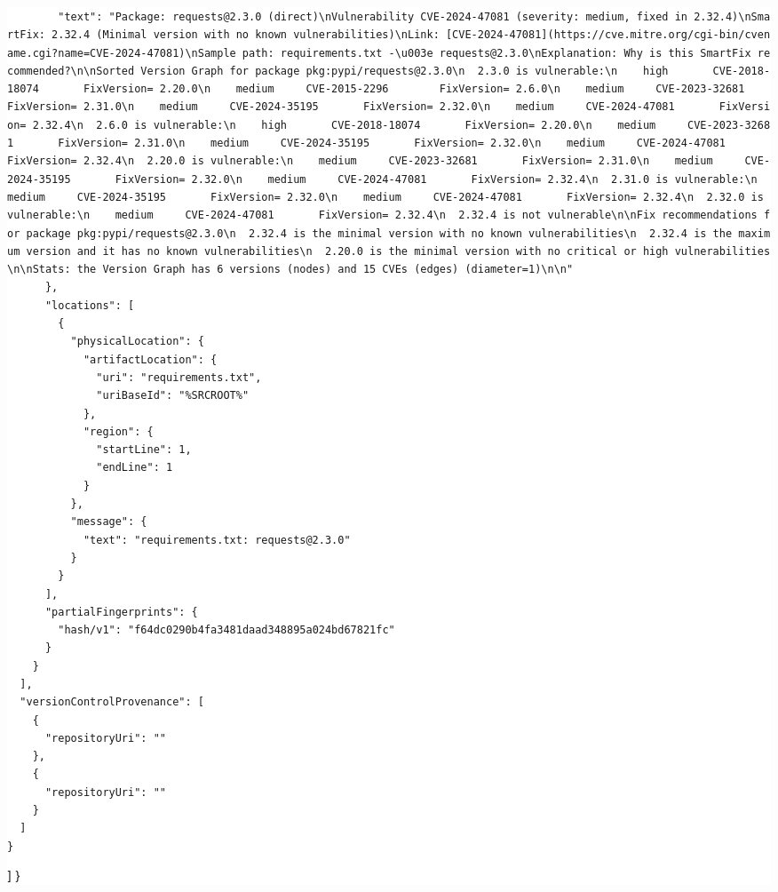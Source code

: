             "text": "Package: requests@2.3.0 (direct)\nVulnerability CVE-2024-47081 (severity: medium, fixed in 2.32.4)\nSmartFix: 2.32.4 (Minimal version with no known vulnerabilities)\nLink: [CVE-2024-47081](https://cve.mitre.org/cgi-bin/cvename.cgi?name=CVE-2024-47081)\nSample path: requirements.txt -\u003e requests@2.3.0\nExplanation: Why is this SmartFix recommended?\n\nSorted Version Graph for package pkg:pypi/requests@2.3.0\n  2.3.0 is vulnerable:\n    high       CVE-2018-18074       FixVersion= 2.20.0\n    medium     CVE-2015-2296        FixVersion= 2.6.0\n    medium     CVE-2023-32681       FixVersion= 2.31.0\n    medium     CVE-2024-35195       FixVersion= 2.32.0\n    medium     CVE-2024-47081       FixVersion= 2.32.4\n  2.6.0 is vulnerable:\n    high       CVE-2018-18074       FixVersion= 2.20.0\n    medium     CVE-2023-32681       FixVersion= 2.31.0\n    medium     CVE-2024-35195       FixVersion= 2.32.0\n    medium     CVE-2024-47081       FixVersion= 2.32.4\n  2.20.0 is vulnerable:\n    medium     CVE-2023-32681       FixVersion= 2.31.0\n    medium     CVE-2024-35195       FixVersion= 2.32.0\n    medium     CVE-2024-47081       FixVersion= 2.32.4\n  2.31.0 is vulnerable:\n    medium     CVE-2024-35195       FixVersion= 2.32.0\n    medium     CVE-2024-47081       FixVersion= 2.32.4\n  2.32.0 is vulnerable:\n    medium     CVE-2024-47081       FixVersion= 2.32.4\n  2.32.4 is not vulnerable\n\nFix recommendations for package pkg:pypi/requests@2.3.0\n  2.32.4 is the minimal version with no known vulnerabilities\n  2.32.4 is the maximum version and it has no known vulnerabilities\n  2.20.0 is the minimal version with no critical or high vulnerabilities\n\nStats: the Version Graph has 6 versions (nodes) and 15 CVEs (edges) (diameter=1)\n\n"
          },
          "locations": [
            {
              "physicalLocation": {
                "artifactLocation": {
                  "uri": "requirements.txt",
                  "uriBaseId": "%SRCROOT%"
                },
                "region": {
                  "startLine": 1,
                  "endLine": 1
                }
              },
              "message": {
                "text": "requirements.txt: requests@2.3.0"
              }
            }
          ],
          "partialFingerprints": {
            "hash/v1": "f64dc0290b4fa3481daad348895a024bd67821fc"
          }
        }
      ],
      "versionControlProvenance": [
        {
          "repositoryUri": ""
        },
        {
          "repositoryUri": ""
        }
      ]
    }
  ]
}